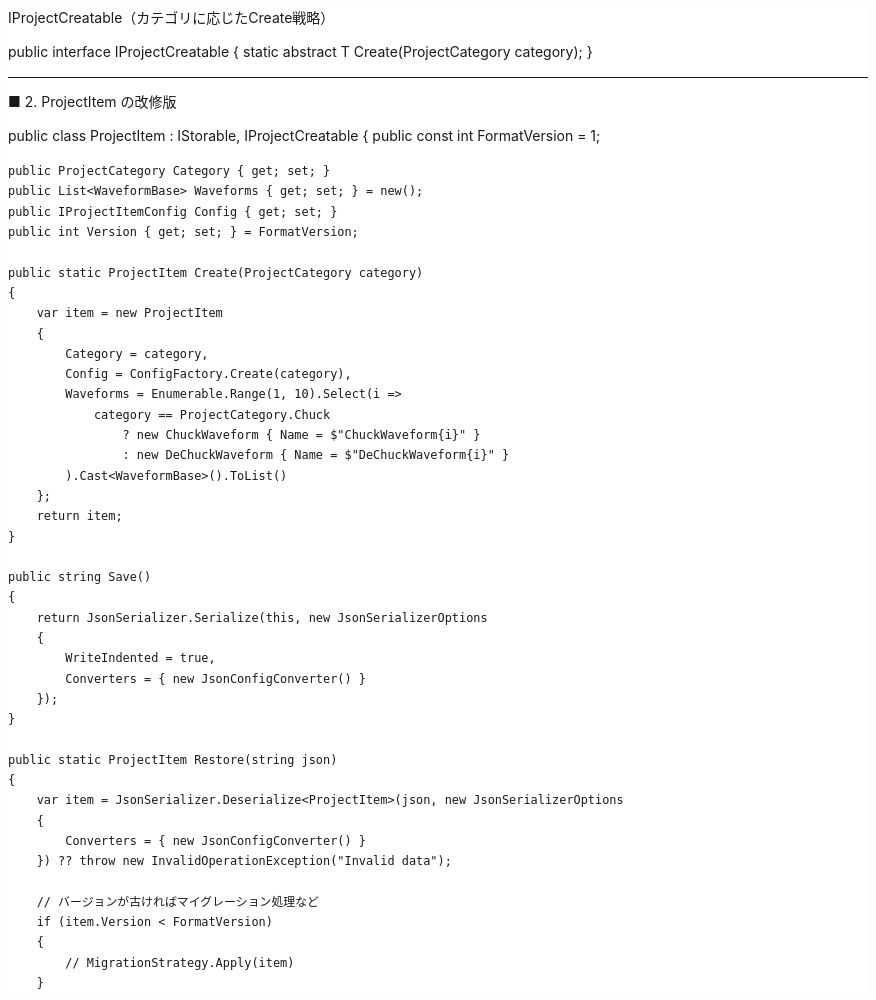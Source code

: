IProjectCreatable（カテゴリに応じたCreate戦略）

public interface IProjectCreatable<T>
{
    static abstract T Create(ProjectCategory category);
}


---

■ 2. ProjectItem の改修版

public class ProjectItem : IStorable<ProjectItem>, IProjectCreatable<ProjectItem>
{
    public const int FormatVersion = 1;

    public ProjectCategory Category { get; set; }
    public List<WaveformBase> Waveforms { get; set; } = new();
    public IProjectItemConfig Config { get; set; }
    public int Version { get; set; } = FormatVersion;

    public static ProjectItem Create(ProjectCategory category)
    {
        var item = new ProjectItem
        {
            Category = category,
            Config = ConfigFactory.Create(category),
            Waveforms = Enumerable.Range(1, 10).Select(i =>
                category == ProjectCategory.Chuck
                    ? new ChuckWaveform { Name = $"ChuckWaveform{i}" }
                    : new DeChuckWaveform { Name = $"DeChuckWaveform{i}" }
            ).Cast<WaveformBase>().ToList()
        };
        return item;
    }

    public string Save()
    {
        return JsonSerializer.Serialize(this, new JsonSerializerOptions
        {
            WriteIndented = true,
            Converters = { new JsonConfigConverter() }
        });
    }

    public static ProjectItem Restore(string json)
    {
        var item = JsonSerializer.Deserialize<ProjectItem>(json, new JsonSerializerOptions
        {
            Converters = { new JsonConfigConverter() }
        }) ?? throw new InvalidOperationException("Invalid data");

        // バージョンが古ければマイグレーション処理など
        if (item.Version < FormatVersion)
        {
            // MigrationStrategy.Apply(item)
        }
